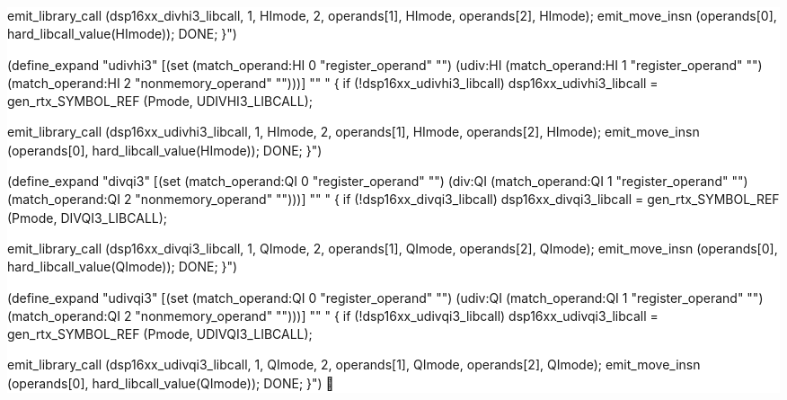    emit_library_call (dsp16xx_divhi3_libcall, 1, HImode, 2,
		      operands[1], HImode,
		      operands[2], HImode);
   emit_move_insn (operands[0], hard_libcall_value(HImode));
   DONE;
}")

(define_expand "udivhi3"
  [(set (match_operand:HI 0 "register_operand" "")
	(udiv:HI (match_operand:HI 1 "register_operand" "")
		 (match_operand:HI 2 "nonmemory_operand" "")))]
  ""
  "
{
  if (!dsp16xx_udivhi3_libcall)
    dsp16xx_udivhi3_libcall = gen_rtx_SYMBOL_REF (Pmode, UDIVHI3_LIBCALL);
  
  emit_library_call (dsp16xx_udivhi3_libcall, 1, HImode, 2,
		     operands[1], HImode,
		     operands[2], HImode);
  emit_move_insn (operands[0], hard_libcall_value(HImode));
  DONE;
}")

(define_expand "divqi3"
  [(set (match_operand:QI 0 "register_operand" "")
	(div:QI (match_operand:QI 1 "register_operand" "")
		 (match_operand:QI 2 "nonmemory_operand" "")))]
  ""
  "
{
  if (!dsp16xx_divqi3_libcall)
    dsp16xx_divqi3_libcall = gen_rtx_SYMBOL_REF (Pmode, DIVQI3_LIBCALL);
  
  emit_library_call (dsp16xx_divqi3_libcall, 1, QImode, 2,
		     operands[1], QImode,
		     operands[2], QImode);
  emit_move_insn (operands[0], hard_libcall_value(QImode));
  DONE;
}")

(define_expand "udivqi3"
  [(set (match_operand:QI 0 "register_operand" "")
	(udiv:QI (match_operand:QI 1 "register_operand" "")
		 (match_operand:QI 2 "nonmemory_operand" "")))]
  ""
  "
{
  if (!dsp16xx_udivqi3_libcall)
    dsp16xx_udivqi3_libcall = gen_rtx_SYMBOL_REF (Pmode, UDIVQI3_LIBCALL);

   emit_library_call (dsp16xx_udivqi3_libcall, 1, QImode, 2,
		      operands[1], QImode,
		      operands[2], QImode);
   emit_move_insn (operands[0], hard_libcall_value(QImode));
   DONE;
}")
